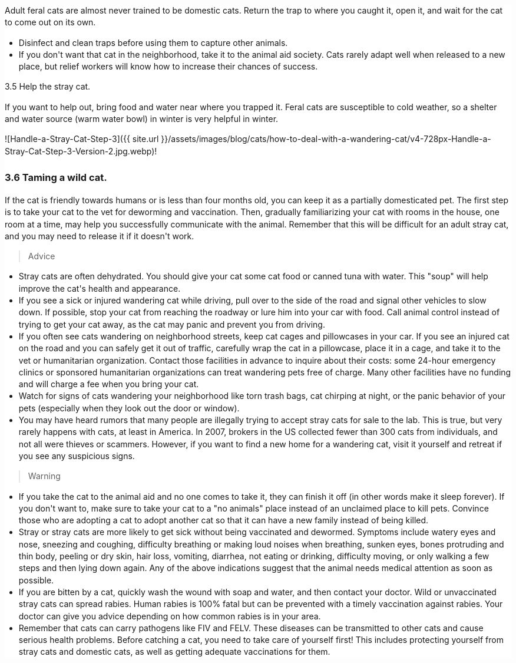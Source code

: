 Adult feral cats are almost never trained to be domestic cats. Return the trap to where you caught it, open it, and wait for the cat to come out on its own.
- Disinfect and clean traps before using them to capture other animals.
- If you don't want that cat in the neighborhood, take it to the animal aid society. Cats rarely adapt well when released to a new place, but relief workers will know how to increase their chances of success.

3.5 Help the stray cat. 

If you want to help out, bring food and water near where you trapped it. Feral cats are susceptible to cold weather, so a shelter and water source (warm water bowl) in winter is very helpful in winter.

![Handle-a-Stray-Cat-Step-3]({{ site.url }}/assets/images/blog/cats/how-to-deal-with-a-wandering-cat/v4-728px-Handle-a-Stray-Cat-Step-3-Version-2.jpg.webp)!

### 3.6 Taming a wild cat. 

If the cat is friendly towards humans or is less than four months old, you can keep it as a partially domesticated pet. The first step is to take your cat to the vet for deworming and vaccination. Then, gradually familiarizing your cat with rooms in the house, one room at a time, may help you successfully communicate with the animal. Remember that this will be difficult for an adult stray cat, and you may need to release it if it doesn't work.

> Advice
- Stray cats are often dehydrated. You should give your cat some cat food or canned tuna with water. This "soup" will help improve the cat's health and appearance.
- If you see a sick or injured wandering cat while driving, pull over to the side of the road and signal other vehicles to slow down. If possible, stop your cat from reaching the roadway or lure him into your car with food. Call animal control instead of trying to get your cat away, as the cat may panic and prevent you from driving. 
- If you often see cats wandering on neighborhood streets, keep cat cages and pillowcases in your car. If you see an injured cat on the road and you can safely get it out of traffic, carefully wrap the cat in a pillowcase, place it in a cage, and take it to the vet or humanitarian organization. Contact those facilities in advance to inquire about their costs: some 24-hour emergency clinics or sponsored humanitarian organizations can treat wandering pets free of charge. Many other facilities have no funding and will charge a fee when you bring your cat.
- Watch for signs of cats wandering your neighborhood like torn trash bags, cat chirping at night, or the panic behavior of your pets (especially when they look out the door or window).
- You may have heard rumors that many people are illegally trying to accept stray cats for sale to the lab. This is true, but very rarely happens with cats, at least in America. In 2007, brokers in the US collected fewer than 300 cats from individuals, and not all were thieves or scammers. However, if you want to find a new home for a wandering cat, visit it yourself and retreat if you see any suspicious signs.

> Warning
- If you take the cat to the animal aid and no one comes to take it, they can finish it off (in other words make it sleep forever). If you don't want to, make sure to take your cat to a "no animals" place instead of an unclaimed place to kill pets. Convince those who are adopting a cat to adopt another cat so that it can have a new family instead of being killed.
- Stray or stray cats are more likely to get sick without being vaccinated and dewormed. Symptoms include watery eyes and nose, sneezing and coughing, difficulty breathing or making loud noises when breathing, sunken eyes, bones protruding and thin body, peeling or dry skin, hair loss, vomiting, diarrhea, not eating or drinking, difficulty moving, or only walking a few steps and then lying down again. Any of the above indications suggest that the animal needs medical attention as soon as possible.
- If you are bitten by a cat, quickly wash the wound with soap and water, and then contact your doctor. Wild or unvaccinated stray cats can spread rabies. Human rabies is 100% fatal but can be prevented with a timely vaccination against rabies. Your doctor can give you advice depending on how common rabies is in your area.
- Remember that cats can carry pathogens like FIV and FELV. These diseases can be transmitted to other cats and cause serious health problems. Before catching a cat, you need to take care of yourself first! This includes protecting yourself from stray cats and domestic cats, as well as getting adequate vaccinations for them.
